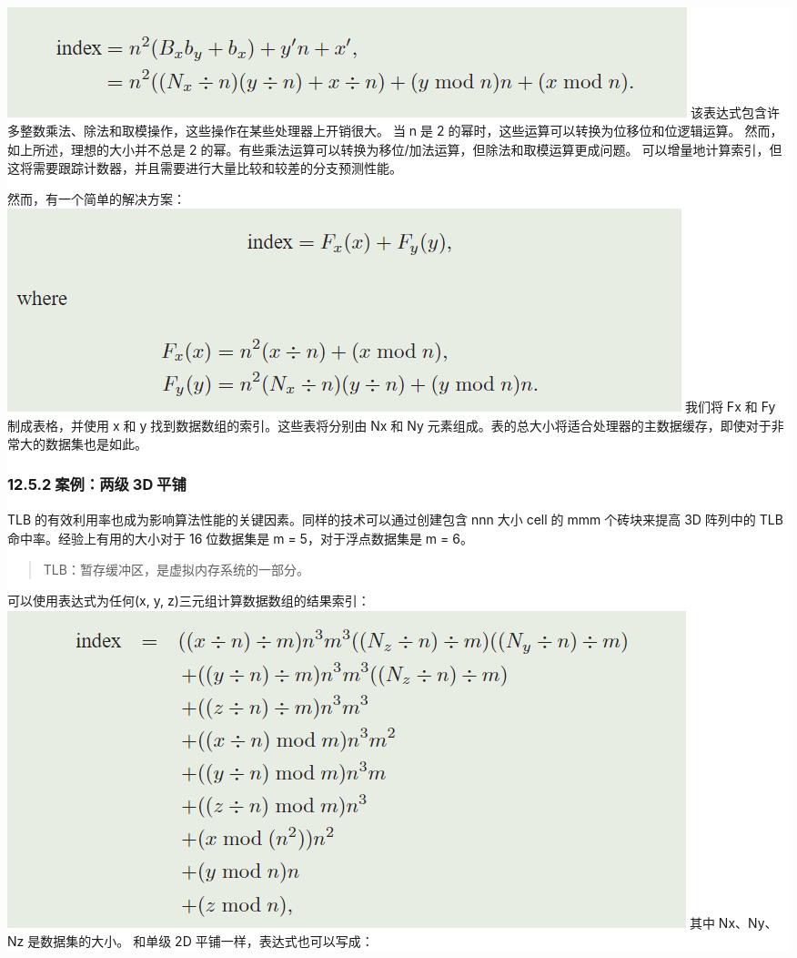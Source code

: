 ![](pic/Pasted%20image%2020240322210021.png)
该表达式包含许多整数乘法、除法和取模操作，这些操作在某些处理器上开销很大。
当 n 是 2 的幂时，这些运算可以转换为位移位和位逻辑运算。
然而，如上所述，理想的大小并不总是 2 的幂。有些乘法运算可以转换为移位/加法运算，但除法和取模运算更成问题。
可以增量地计算索引，但这将需要跟踪计数器，并且需要进行大量比较和较差的分支预测性能。

然而，有一个简单的解决方案：
![](pic/Pasted%20image%2020240322210220.png)
我们将 Fx 和 Fy 制成表格，并使用 x 和 y 找到数据数组的索引。这些表将分别由 Nx 和 Ny 元素组成。表的总大小将适合处理器的主数据缓存，即使对于非常大的数据集也是如此。

### 12.5.2 案例：两级 3D 平铺

TLB 的有效利用率也成为影响算法性能的关键因素。同样的技术可以通过创建包含 nnn 大小 cell 的 mmm 个砖块来提高 3D 阵列中的 TLB 命中率。经验上有用的大小对于 16 位数据集是 m = 5，对于浮点数据集是 m = 6。

> TLB：暂存缓冲区，是虚拟内存系统的一部分。

可以使用表达式为任何(x, y, z)三元组计算数据数组的结果索引：
![](pic/Pasted%20image%2020240322210718.png)
其中 Nx、Ny、Nz 是数据集的大小。
和单级 2D 平铺一样，表达式也可以写成：